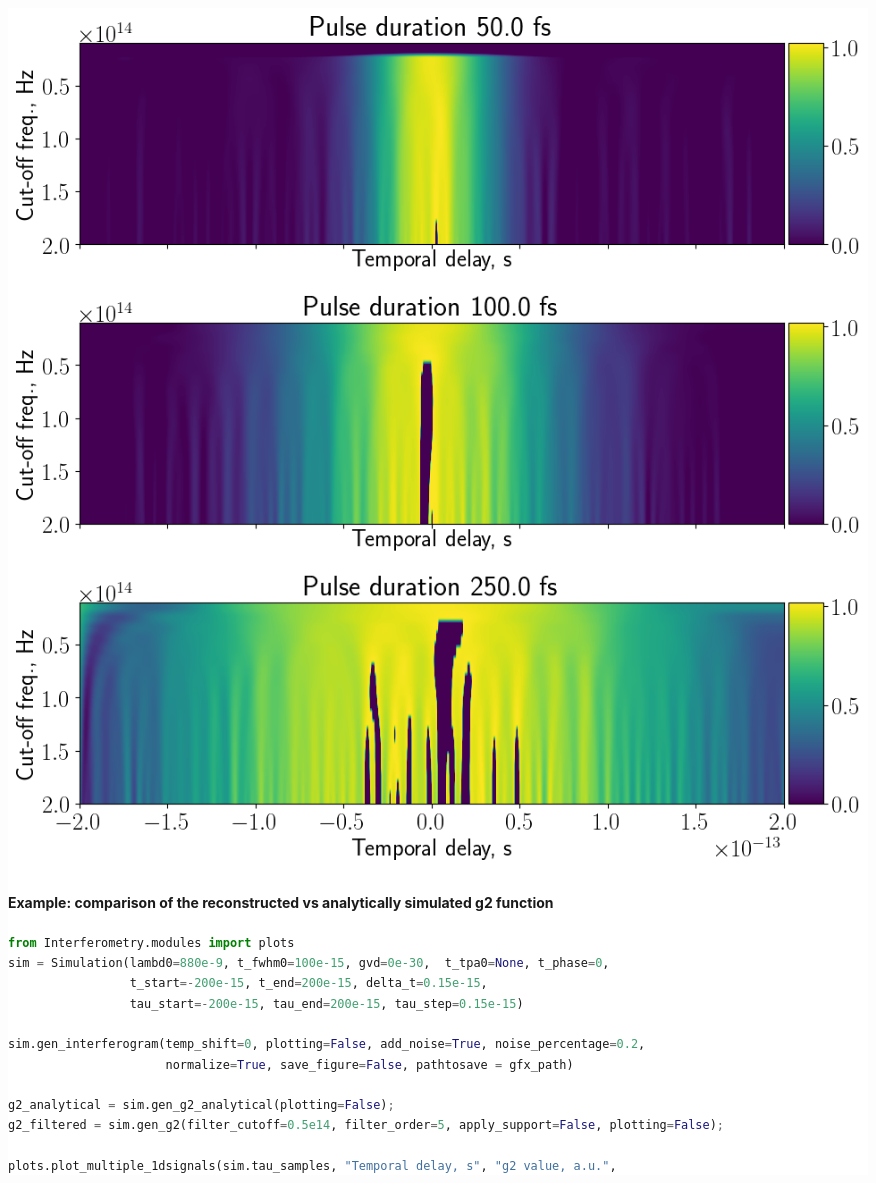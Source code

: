 ![png](InterferogramAnalysis_files/InterferogramAnalysis_100_0.png)
    


#### Example: comparison of the reconstructed vs analytically simulated g2 function


```python
from Interferometry.modules import plots
sim = Simulation(lambd0=880e-9, t_fwhm0=100e-15, gvd=0e-30,  t_tpa0=None, t_phase=0, 
                 t_start=-200e-15, t_end=200e-15, delta_t=0.15e-15,
                 tau_start=-200e-15, tau_end=200e-15, tau_step=0.15e-15)

sim.gen_interferogram(temp_shift=0, plotting=False, add_noise=True, noise_percentage=0.2,
                      normalize=True, save_figure=False, pathtosave = gfx_path)

g2_analytical = sim.gen_g2_analytical(plotting=False);
g2_filtered = sim.gen_g2(filter_cutoff=0.5e14, filter_order=5, apply_support=False, plotting=False);

plots.plot_multiple_1dsignals(sim.tau_samples, "Temporal delay, s", "g2 value, a.u.", 
```